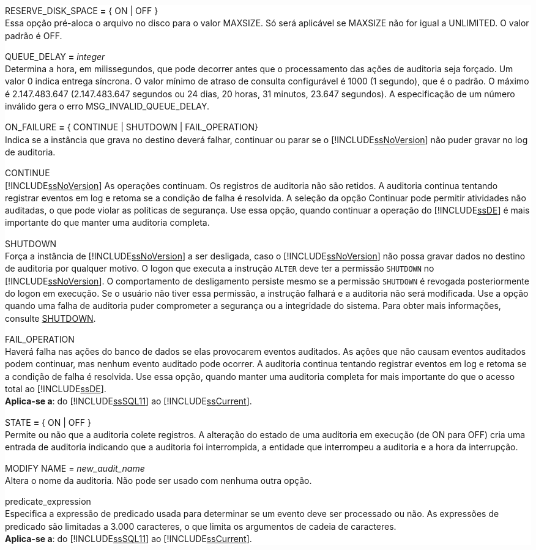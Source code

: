  RESERVE_DISK_SPACE **=** { ON | OFF }  
 Essa opção pré-aloca o arquivo no disco para o valor MAXSIZE. Só será aplicável se MAXSIZE não for igual a UNLIMITED. O valor padrão é OFF.  
  
 QUEUE_DELAY **=** _integer_  
 Determina a hora, em milissegundos, que pode decorrer antes que o processamento das ações de auditoria seja forçado. Um valor 0 indica entrega síncrona. O valor mínimo de atraso de consulta configurável é 1000 (1 segundo), que é o padrão. O máximo é 2.147.483.647 (2.147.483.647 segundos ou 24 dias, 20 horas, 31 minutos, 23.647 segundos). A especificação de um número inválido gera o erro MSG_INVALID_QUEUE_DELAY.  
  
 ON_FAILURE **=** { CONTINUE | SHUTDOWN | FAIL_OPERATION}  
 Indica se a instância que grava no destino deverá falhar, continuar ou parar se o [!INCLUDE[ssNoVersion](../../includes/ssnoversion-md.md)] não puder gravar no log de auditoria.  
  
 CONTINUE  
 [!INCLUDE[ssNoVersion](../../includes/ssnoversion-md.md)] As operações continuam. Os registros de auditoria não são retidos. A auditoria continua tentando registrar eventos em log e retoma se a condição de falha é resolvida. A seleção da opção Continuar pode permitir atividades não auditadas, o que pode violar as políticas de segurança. Use essa opção, quando continuar a operação do [!INCLUDE[ssDE](../../includes/ssde-md.md)] é mais importante do que manter uma auditoria completa.  
  
SHUTDOWN  
Força a instância de [!INCLUDE[ssNoVersion](../../includes/ssnoversion-md.md)] a ser desligada, caso o [!INCLUDE[ssNoVersion](../../includes/ssnoversion-md.md)] não possa gravar dados no destino de auditoria por qualquer motivo. O logon que executa a instrução `ALTER` deve ter a permissão `SHUTDOWN` no [!INCLUDE[ssNoVersion](../../includes/ssnoversion-md.md)]. O comportamento de desligamento persiste mesmo se a permissão `SHUTDOWN` é revogada posteriormente do logon em execução. Se o usuário não tiver essa permissão, a instrução falhará e a auditoria não será modificada. Use a opção quando uma falha de auditoria puder comprometer a segurança ou a integridade do sistema. Para obter mais informações, consulte [SHUTDOWN](../../t-sql/language-elements/shutdown-transact-sql.md). 
  
 FAIL_OPERATION  
 Haverá falha nas ações do banco de dados se elas provocarem eventos auditados. As ações que não causam eventos auditados podem continuar, mas nenhum evento auditado pode ocorrer. A auditoria continua tentando registrar eventos em log e retoma se a condição de falha é resolvida. Use essa opção, quando manter uma auditoria completa for mais importante do que o acesso total ao [!INCLUDE[ssDE](../../includes/ssde-md.md)].  
 **Aplica-se a**: do [!INCLUDE[ssSQL11](../../includes/sssql11-md.md)] ao [!INCLUDE[ssCurrent](../../includes/sscurrent-md.md)].   
  
 STATE **=** { ON | OFF }  
 Permite ou não que a auditoria colete registros. A alteração do estado de uma auditoria em execução (de ON para OFF) cria uma entrada de auditoria indicando que a auditoria foi interrompida, a entidade que interrompeu a auditoria e a hora da interrupção.  
  
 MODIFY NAME = *new_audit_name*  
 Altera o nome da auditoria. Não pode ser usado com nenhuma outra opção.  
  
 predicate_expression  
 Especifica a expressão de predicado usada para determinar se um evento deve ser processado ou não. As expressões de predicado são limitadas a 3.000 caracteres, o que limita os argumentos de cadeia de caracteres.  
 **Aplica-se a**: do [!INCLUDE[ssSQL11](../../includes/sssql11-md.md)] ao [!INCLUDE[ssCurrent](../../includes/sscurrent-md.md)].  
  